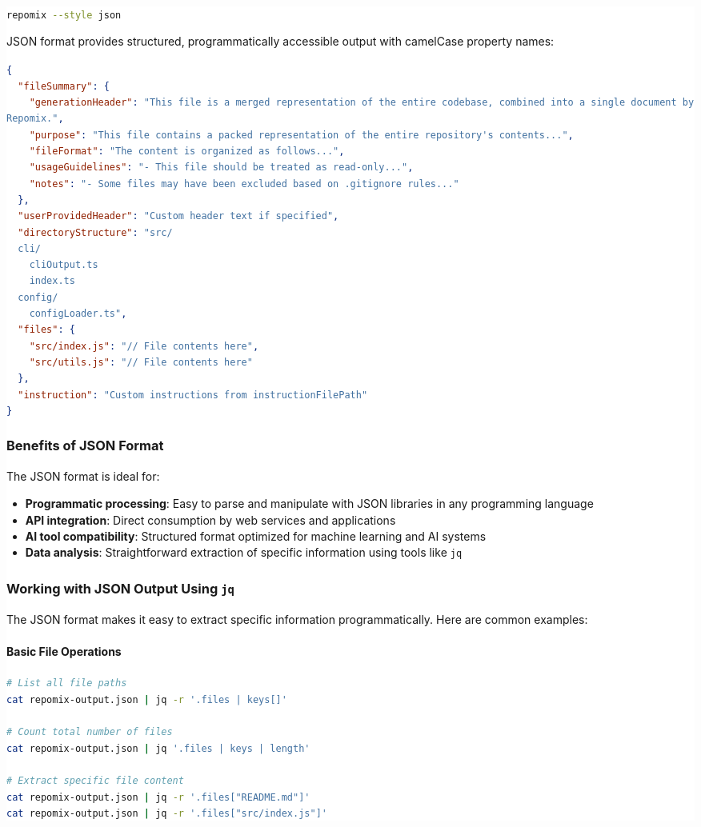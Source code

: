 ```bash
repomix --style json
```

JSON format provides structured, programmatically accessible output with camelCase property names:

```json
{
  "fileSummary": {
    "generationHeader": "This file is a merged representation of the entire codebase, combined into a single document by Repomix.",
    "purpose": "This file contains a packed representation of the entire repository's contents...",
    "fileFormat": "The content is organized as follows...",
    "usageGuidelines": "- This file should be treated as read-only...",
    "notes": "- Some files may have been excluded based on .gitignore rules..."
  },
  "userProvidedHeader": "Custom header text if specified",
  "directoryStructure": "src/
  cli/
    cliOutput.ts
    index.ts
  config/
    configLoader.ts",
  "files": {
    "src/index.js": "// File contents here",
    "src/utils.js": "// File contents here"
  },
  "instruction": "Custom instructions from instructionFilePath"
}
```

### Benefits of JSON Format

The JSON format is ideal for:
- **Programmatic processing**: Easy to parse and manipulate with JSON libraries in any programming language
- **API integration**: Direct consumption by web services and applications  
- **AI tool compatibility**: Structured format optimized for machine learning and AI systems
- **Data analysis**: Straightforward extraction of specific information using tools like `jq`

### Working with JSON Output Using `jq`

The JSON format makes it easy to extract specific information programmatically. Here are common examples:

#### Basic File Operations
```bash
# List all file paths
cat repomix-output.json | jq -r '.files | keys[]'

# Count total number of files
cat repomix-output.json | jq '.files | keys | length'

# Extract specific file content
cat repomix-output.json | jq -r '.files["README.md"]'
cat repomix-output.json | jq -r '.files["src/index.js"]'
```
